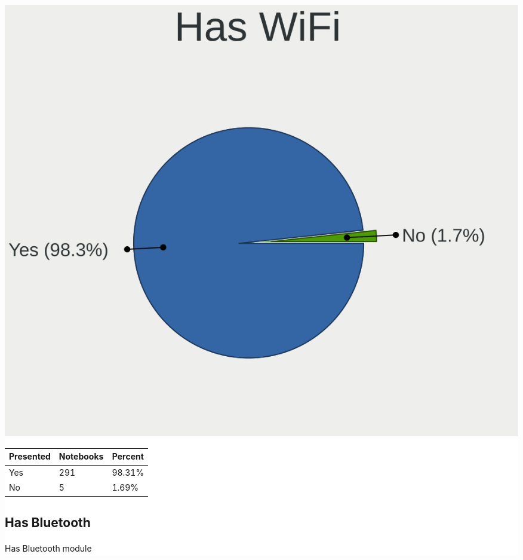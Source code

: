 ![Has WiFi](./images/pie_chart/node_has_wifi.svg)


| Presented | Notebooks | Percent |
|-----------|-----------|---------|
| Yes       | 291       | 98.31%  |
| No        | 5         | 1.69%   |

Has Bluetooth
-------------

Has Bluetooth module
